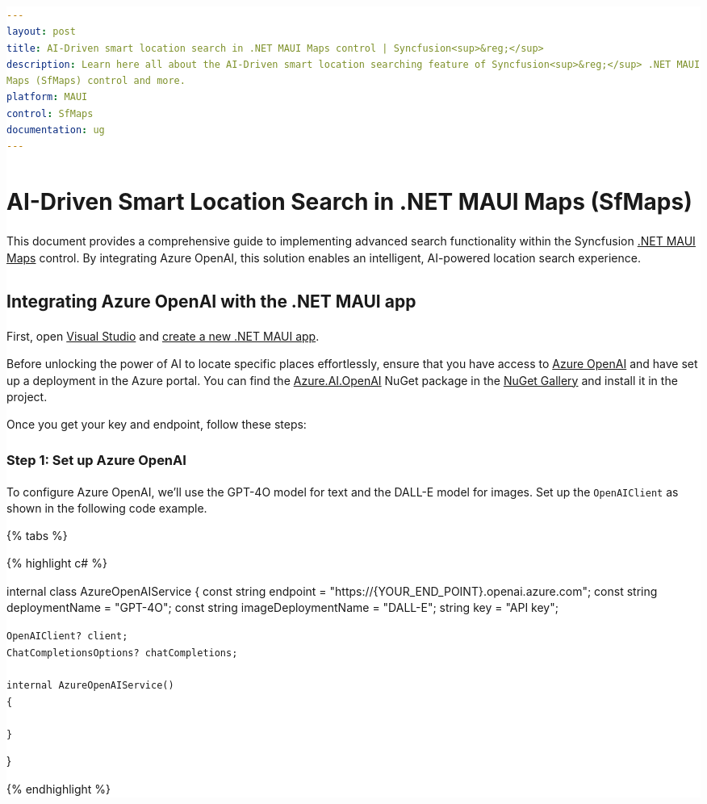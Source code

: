 ```yaml
---
layout: post
title: AI-Driven smart location search in .NET MAUI Maps control | Syncfusion<sup>&reg;</sup>
description: Learn here all about the AI-Driven smart location searching feature of Syncfusion<sup>&reg;</sup> .NET MAUI Maps (SfMaps) control and more.
platform: MAUI
control: SfMaps
documentation: ug
---
```


# AI-Driven Smart Location Search in .NET MAUI Maps (SfMaps)

This document provides a comprehensive guide to implementing advanced search functionality within the Syncfusion [.NET MAUI Maps](https://help.syncfusion.com/cr/maui/Syncfusion.Maui.Maps.SfMaps.html) control. By integrating Azure OpenAI, this solution enables an intelligent, AI-powered location search experience.

## Integrating Azure OpenAI with the .NET MAUI app

First, open [Visual Studio](https://visualstudio.microsoft.com/) and [create a new .NET MAUI app](https://learn.microsoft.com/en-us/dotnet/maui/get-started/first-app?view=net-maui-7.0&tabs=vswin&pivots=devices-android).

Before unlocking the power of AI to locate specific places effortlessly, ensure that you have access to [Azure OpenAI](https://azure.microsoft.com/en-in/products/ai-services/openai-service) and have set up a deployment in the Azure portal. You can find the [Azure.AI.OpenAI](https://www.nuget.org/packages/Azure.AI.OpenAI/1.0.0-beta.12) NuGet package in the [NuGet Gallery](https://www.nuget.org/) and install it in the project.

Once you get your key and endpoint, follow these steps:

### Step 1: Set up Azure OpenAI

To configure Azure OpenAI, we’ll use the GPT-4O model for text and the DALL-E model for images. Set up the `OpenAIClient` as shown in the following code example.

{% tabs %}

{% highlight c# %}

internal class AzureOpenAIService
{
    const string endpoint = "https://{YOUR_END_POINT}.openai.azure.com";
    const string deploymentName = "GPT-4O";
    const string imageDeploymentName = "DALL-E";
    string key = "API key";
    
    OpenAIClient? client;
    ChatCompletionsOptions? chatCompletions;
    
    internal AzureOpenAIService()
    {
        
    }
}

{% endhighlight %}
